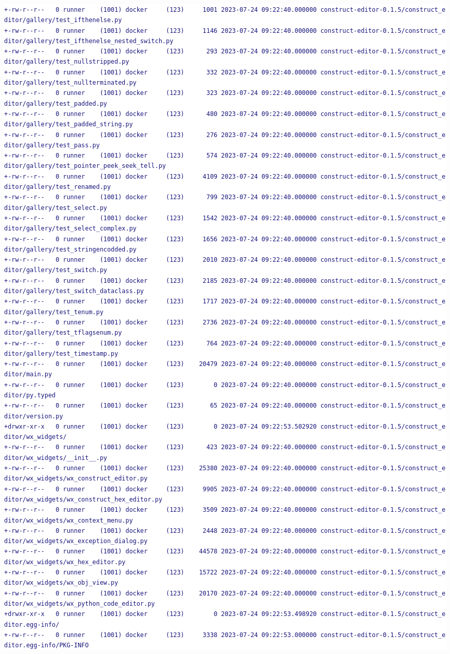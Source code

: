 ```diff
+-rw-r--r--   0 runner    (1001) docker     (123)     1001 2023-07-24 09:22:40.000000 construct-editor-0.1.5/construct_editor/gallery/test_ifthenelse.py
+-rw-r--r--   0 runner    (1001) docker     (123)     1146 2023-07-24 09:22:40.000000 construct-editor-0.1.5/construct_editor/gallery/test_ifthenelse_nested_switch.py
+-rw-r--r--   0 runner    (1001) docker     (123)      293 2023-07-24 09:22:40.000000 construct-editor-0.1.5/construct_editor/gallery/test_nullstripped.py
+-rw-r--r--   0 runner    (1001) docker     (123)      332 2023-07-24 09:22:40.000000 construct-editor-0.1.5/construct_editor/gallery/test_nullterminated.py
+-rw-r--r--   0 runner    (1001) docker     (123)      323 2023-07-24 09:22:40.000000 construct-editor-0.1.5/construct_editor/gallery/test_padded.py
+-rw-r--r--   0 runner    (1001) docker     (123)      480 2023-07-24 09:22:40.000000 construct-editor-0.1.5/construct_editor/gallery/test_padded_string.py
+-rw-r--r--   0 runner    (1001) docker     (123)      276 2023-07-24 09:22:40.000000 construct-editor-0.1.5/construct_editor/gallery/test_pass.py
+-rw-r--r--   0 runner    (1001) docker     (123)      574 2023-07-24 09:22:40.000000 construct-editor-0.1.5/construct_editor/gallery/test_pointer_peek_seek_tell.py
+-rw-r--r--   0 runner    (1001) docker     (123)     4109 2023-07-24 09:22:40.000000 construct-editor-0.1.5/construct_editor/gallery/test_renamed.py
+-rw-r--r--   0 runner    (1001) docker     (123)      799 2023-07-24 09:22:40.000000 construct-editor-0.1.5/construct_editor/gallery/test_select.py
+-rw-r--r--   0 runner    (1001) docker     (123)     1542 2023-07-24 09:22:40.000000 construct-editor-0.1.5/construct_editor/gallery/test_select_complex.py
+-rw-r--r--   0 runner    (1001) docker     (123)     1656 2023-07-24 09:22:40.000000 construct-editor-0.1.5/construct_editor/gallery/test_stringencodded.py
+-rw-r--r--   0 runner    (1001) docker     (123)     2010 2023-07-24 09:22:40.000000 construct-editor-0.1.5/construct_editor/gallery/test_switch.py
+-rw-r--r--   0 runner    (1001) docker     (123)     2185 2023-07-24 09:22:40.000000 construct-editor-0.1.5/construct_editor/gallery/test_switch_dataclass.py
+-rw-r--r--   0 runner    (1001) docker     (123)     1717 2023-07-24 09:22:40.000000 construct-editor-0.1.5/construct_editor/gallery/test_tenum.py
+-rw-r--r--   0 runner    (1001) docker     (123)     2736 2023-07-24 09:22:40.000000 construct-editor-0.1.5/construct_editor/gallery/test_tflagsenum.py
+-rw-r--r--   0 runner    (1001) docker     (123)      764 2023-07-24 09:22:40.000000 construct-editor-0.1.5/construct_editor/gallery/test_timestamp.py
+-rw-r--r--   0 runner    (1001) docker     (123)    20479 2023-07-24 09:22:40.000000 construct-editor-0.1.5/construct_editor/main.py
+-rw-r--r--   0 runner    (1001) docker     (123)        0 2023-07-24 09:22:40.000000 construct-editor-0.1.5/construct_editor/py.typed
+-rw-r--r--   0 runner    (1001) docker     (123)       65 2023-07-24 09:22:40.000000 construct-editor-0.1.5/construct_editor/version.py
+drwxr-xr-x   0 runner    (1001) docker     (123)        0 2023-07-24 09:22:53.502920 construct-editor-0.1.5/construct_editor/wx_widgets/
+-rw-r--r--   0 runner    (1001) docker     (123)      423 2023-07-24 09:22:40.000000 construct-editor-0.1.5/construct_editor/wx_widgets/__init__.py
+-rw-r--r--   0 runner    (1001) docker     (123)    25380 2023-07-24 09:22:40.000000 construct-editor-0.1.5/construct_editor/wx_widgets/wx_construct_editor.py
+-rw-r--r--   0 runner    (1001) docker     (123)     9905 2023-07-24 09:22:40.000000 construct-editor-0.1.5/construct_editor/wx_widgets/wx_construct_hex_editor.py
+-rw-r--r--   0 runner    (1001) docker     (123)     3509 2023-07-24 09:22:40.000000 construct-editor-0.1.5/construct_editor/wx_widgets/wx_context_menu.py
+-rw-r--r--   0 runner    (1001) docker     (123)     2448 2023-07-24 09:22:40.000000 construct-editor-0.1.5/construct_editor/wx_widgets/wx_exception_dialog.py
+-rw-r--r--   0 runner    (1001) docker     (123)    44578 2023-07-24 09:22:40.000000 construct-editor-0.1.5/construct_editor/wx_widgets/wx_hex_editor.py
+-rw-r--r--   0 runner    (1001) docker     (123)    15722 2023-07-24 09:22:40.000000 construct-editor-0.1.5/construct_editor/wx_widgets/wx_obj_view.py
+-rw-r--r--   0 runner    (1001) docker     (123)    20170 2023-07-24 09:22:40.000000 construct-editor-0.1.5/construct_editor/wx_widgets/wx_python_code_editor.py
+drwxr-xr-x   0 runner    (1001) docker     (123)        0 2023-07-24 09:22:53.498920 construct-editor-0.1.5/construct_editor.egg-info/
+-rw-r--r--   0 runner    (1001) docker     (123)     3338 2023-07-24 09:22:53.000000 construct-editor-0.1.5/construct_editor.egg-info/PKG-INFO
```